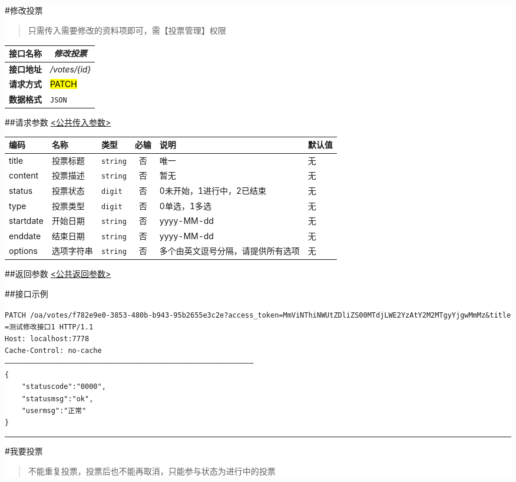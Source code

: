 
#修改投票
>只需传入需要修改的资料项即可，需【投票管理】权限

| 接口名称 | *修改投票* |
| -- | -- |
| **接口地址** | */votes/{id}* |
| **请求方式** | <mark>PATCH</mark> |
| **数据格式** | <code>JSON</code> |

##请求参数
[<公共传入参数>](../README.md)

|编码|名称|类型|必输|说明|默认值|
|:---|:---|:---|:--:|:---|:-----|
|title|投票标题|<code>string</code>|否|唯一|无|
|content|投票描述|<code>string</code>|否|暂无|无|
|status|投票状态|<code>digit</code>|否|0未开始，1进行中，2已结束|无|
|type|投票类型|<code>digit</code>|否|0单选，1多选|无|
|startdate|开始日期|<code>string</code>|否|yyyy-MM-dd|无|
|enddate|结束日期|<code>string</code>|否|yyyy-MM-dd|无|
|options|选项字符串|<code>string</code>|否|多个由英文逗号分隔，请提供所有选项|无|

##返回参数
[<公共返回参数>](../README.md)

##接口示例

```
PATCH /oa/votes/f782e9e0-3853-480b-b943-95b2655e3c2e?access_token=MmViNThiNWUtZDliZS00MTdjLWE2YzAtY2M2MTgyYjgwMmMz&title=测试修改接口1 HTTP/1.1
Host: localhost:7778
Cache-Control: no-cache
———————————————————————————————————————————————————————————
{
	"statuscode":"0000",
	"statusmsg":"ok",
	"usermsg":"正常"
}
```

***









#我要投票
>不能重复投票，投票后也不能再取消，只能参与状态为进行中的投票
